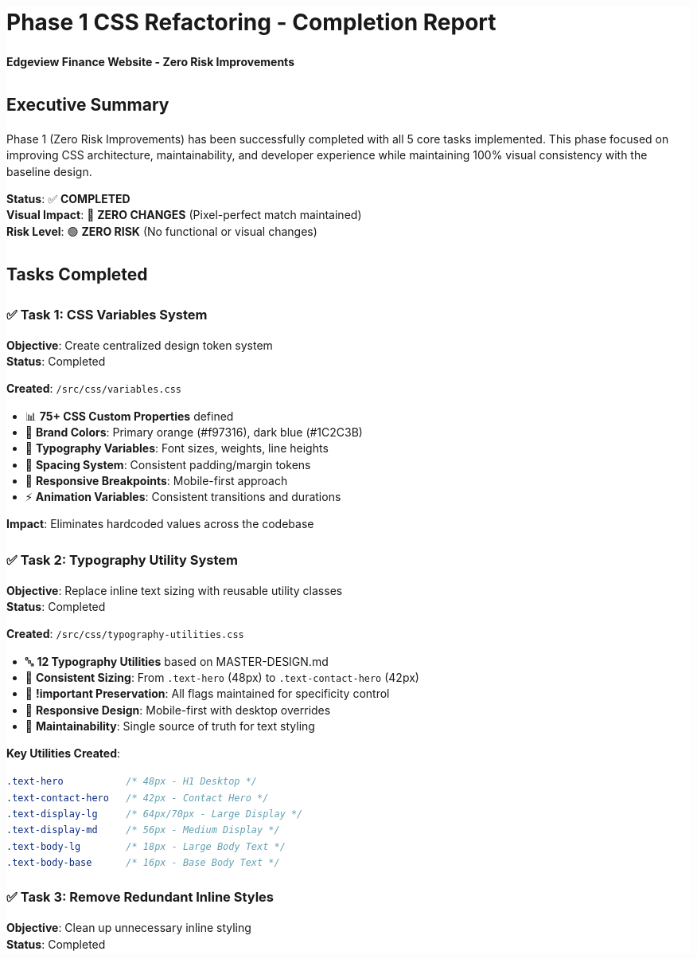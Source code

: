 # Phase 1 CSS Refactoring - Completion Report
**Edgeview Finance Website - Zero Risk Improvements**

## Executive Summary

Phase 1 (Zero Risk Improvements) has been successfully completed with all 5 core tasks implemented. This phase focused on improving CSS architecture, maintainability, and developer experience while maintaining 100% visual consistency with the baseline design.

**Status**: ✅ **COMPLETED**  
**Visual Impact**: 🎯 **ZERO CHANGES** (Pixel-perfect match maintained)  
**Risk Level**: 🟢 **ZERO RISK** (No functional or visual changes)

## Tasks Completed

### ✅ Task 1: CSS Variables System
**Objective**: Create centralized design token system  
**Status**: Completed

**Created**: `/src/css/variables.css`
- 📊 **75+ CSS Custom Properties** defined
- 🎨 **Brand Colors**: Primary orange (#f97316), dark blue (#1C2C3B)
- 📝 **Typography Variables**: Font sizes, weights, line heights
- 📐 **Spacing System**: Consistent padding/margin tokens
- 📱 **Responsive Breakpoints**: Mobile-first approach
- ⚡ **Animation Variables**: Consistent transitions and durations

**Impact**: Eliminates hardcoded values across the codebase

### ✅ Task 2: Typography Utility System  
**Objective**: Replace inline text sizing with reusable utility classes  
**Status**: Completed

**Created**: `/src/css/typography-utilities.css`
- 🔤 **12 Typography Utilities** based on MASTER-DESIGN.md
- 📏 **Consistent Sizing**: From `.text-hero` (48px) to `.text-contact-hero` (42px)
- 🎯 **!important Preservation**: All flags maintained for specificity control
- 📱 **Responsive Design**: Mobile-first with desktop overrides
- 🔧 **Maintainability**: Single source of truth for text styling

**Key Utilities Created**:
```css
.text-hero           /* 48px - H1 Desktop */
.text-contact-hero   /* 42px - Contact Hero */
.text-display-lg     /* 64px/70px - Large Display */
.text-display-md     /* 56px - Medium Display */
.text-body-lg        /* 18px - Large Body Text */
.text-body-base      /* 16px - Base Body Text */
```

### ✅ Task 3: Remove Redundant Inline Styles
**Objective**: Clean up unnecessary inline styling  
**Status**: Completed
